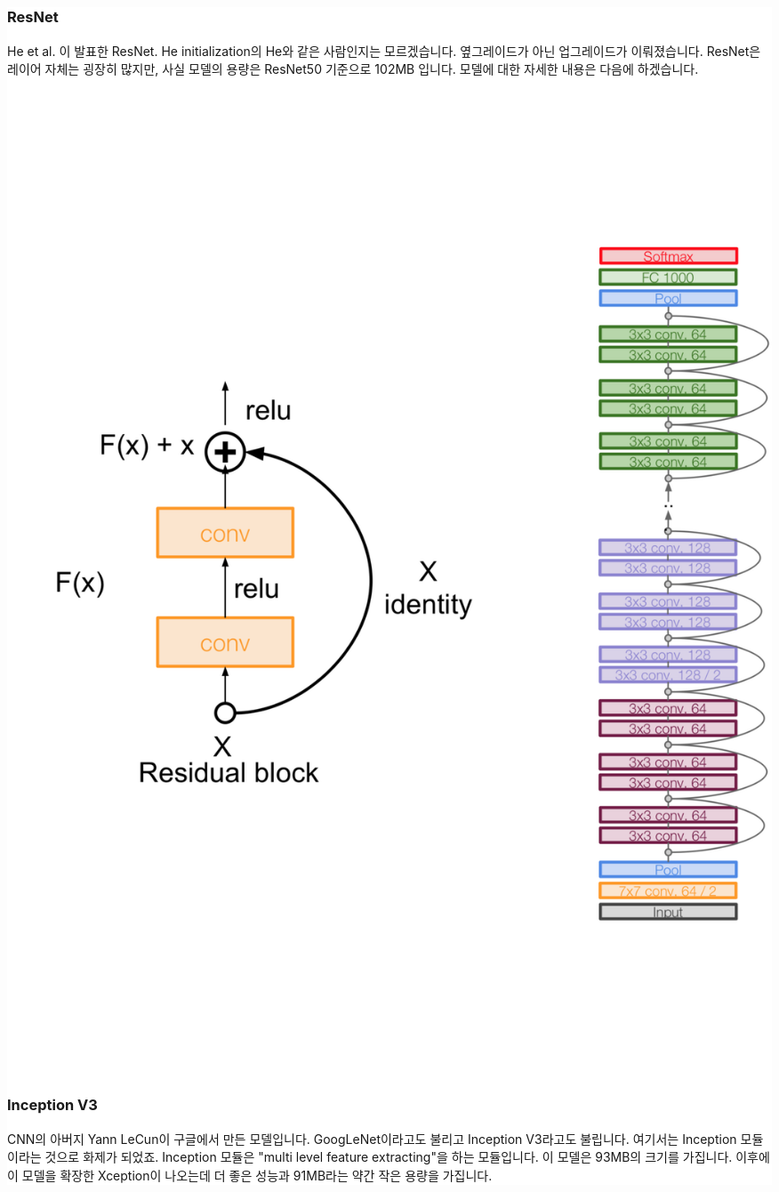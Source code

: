 <h3>ResNet</h3>

He et al. 이 발표한 ResNet. He initialization의 He와 같은 사람인지는 모르겠습니다. 옆그레이드가 아닌 업그레이드가 이뤄졌습니다. ResNet은 레이어 자체는 굉장히 많지만, 사실 모델의 용량은 ResNet50 기준으로 102MB 입니다. 모델에 대한 자세한 내용은 다음에 하겠습니다.

<div align='center'><img src="/wp-content/uploads/2018/01/스크린샷-2018-01-26-오후-6.45.49.png" alt="" width="1780" height="1638" /> </div>

<h3>Inception V3</h3>

CNN의 아버지 Yann LeCun이 구글에서 만든 모델입니다. GoogLeNet이라고도 불리고 Inception V3라고도 불립니다. 여기서는 Inception 모듈이라는 것으로 화제가 되었죠. Inception 모듈은 "multi level feature extracting"을 하는 모듈입니다. 이 모델은 93MB의 크기를 가집니다. 이후에 이 모델을 확장한 Xception이 나오는데 더 좋은 성능과 91MB라는 약간 작은 용량을 가집니다.